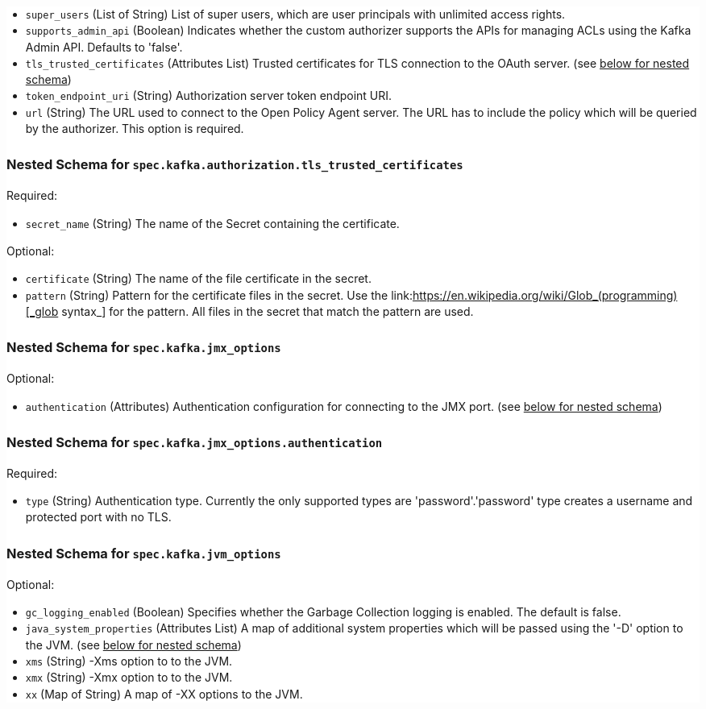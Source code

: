 - `super_users` (List of String) List of super users, which are user principals with unlimited access rights.
- `supports_admin_api` (Boolean) Indicates whether the custom authorizer supports the APIs for managing ACLs using the Kafka Admin API. Defaults to 'false'.
- `tls_trusted_certificates` (Attributes List) Trusted certificates for TLS connection to the OAuth server. (see [below for nested schema](#nestedatt--spec--kafka--authorization--tls_trusted_certificates))
- `token_endpoint_uri` (String) Authorization server token endpoint URI.
- `url` (String) The URL used to connect to the Open Policy Agent server. The URL has to include the policy which will be queried by the authorizer. This option is required.

<a id="nestedatt--spec--kafka--authorization--tls_trusted_certificates"></a>
### Nested Schema for `spec.kafka.authorization.tls_trusted_certificates`

Required:

- `secret_name` (String) The name of the Secret containing the certificate.

Optional:

- `certificate` (String) The name of the file certificate in the secret.
- `pattern` (String) Pattern for the certificate files in the secret. Use the link:https://en.wikipedia.org/wiki/Glob_(programming)[_glob syntax_] for the pattern. All files in the secret that match the pattern are used.



<a id="nestedatt--spec--kafka--jmx_options"></a>
### Nested Schema for `spec.kafka.jmx_options`

Optional:

- `authentication` (Attributes) Authentication configuration for connecting to the JMX port. (see [below for nested schema](#nestedatt--spec--kafka--jmx_options--authentication))

<a id="nestedatt--spec--kafka--jmx_options--authentication"></a>
### Nested Schema for `spec.kafka.jmx_options.authentication`

Required:

- `type` (String) Authentication type. Currently the only supported types are 'password'.'password' type creates a username and protected port with no TLS.



<a id="nestedatt--spec--kafka--jvm_options"></a>
### Nested Schema for `spec.kafka.jvm_options`

Optional:

- `gc_logging_enabled` (Boolean) Specifies whether the Garbage Collection logging is enabled. The default is false.
- `java_system_properties` (Attributes List) A map of additional system properties which will be passed using the '-D' option to the JVM. (see [below for nested schema](#nestedatt--spec--kafka--jvm_options--java_system_properties))
- `xms` (String) -Xms option to to the JVM.
- `xmx` (String) -Xmx option to to the JVM.
- `xx` (Map of String) A map of -XX options to the JVM.
